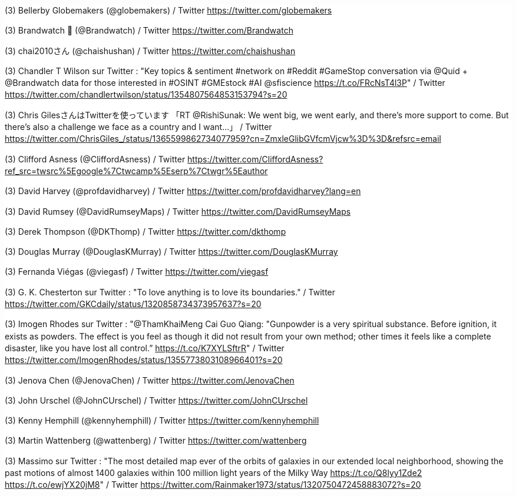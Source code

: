 (3) Bellerby Globemakers (@globemakers) / Twitter
https://twitter.com/globemakers

(3) Brandwatch 🧠 (@Brandwatch) / Twitter
https://twitter.com/Brandwatch

(3) chai2010さん (@chaishushan) / Twitter
https://twitter.com/chaishushan

(3) Chandler T Wilson sur Twitter : "Key topics &amp; sentiment #network on #Reddit #GameStop conversation via @Quid + @Brandwatch data for those interested in #OSINT #GMEstock #AI @sfiscience https://t.co/FRcNsT4l3P" / Twitter
https://twitter.com/chandlertwilson/status/1354807564853153794?s=20

(3) Chris GilesさんはTwitterを使っています 「RT @RishiSunak: We went big, we went early, and there’s more support to come. But there’s also a challenge we face as a country and I want…」 / Twitter
https://twitter.com/ChrisGiles_/status/1365599862734077959?cn=ZmxleGlibGVfcmVjcw%3D%3D&refsrc=email

(3) Clifford Asness (@CliffordAsness) / Twitter
https://twitter.com/CliffordAsness?ref_src=twsrc%5Egoogle%7Ctwcamp%5Eserp%7Ctwgr%5Eauthor

(3) David Harvey (@profdavidharvey) / Twitter
https://twitter.com/profdavidharvey?lang=en

(3) David Rumsey (@DavidRumseyMaps) / Twitter
https://twitter.com/DavidRumseyMaps

(3) Derek Thompson (@DKThomp) / Twitter
https://twitter.com/dkthomp

(3) Douglas Murray (@DouglasKMurray) / Twitter
https://twitter.com/DouglasKMurray

(3) Fernanda Viégas (@viegasf) / Twitter
https://twitter.com/viegasf

(3) G. K. Chesterton sur Twitter : "To love anything is to love its boundaries." / Twitter
https://twitter.com/GKCdaily/status/1320858734373957637?s=20

(3) Imogen Rhodes sur Twitter : "@ThamKhaiMeng Cai Guo Qiang: "Gunpowder is a very spiritual substance. Before ignition, it exists as powders. The effect is you feel as though it did not result from your own method; other times it feels like a complete disaster, like you have lost all control.” https://t.co/K7XYLSftrR" / Twitter
https://twitter.com/ImogenRhodes/status/1355773803108966401?s=20

(3) Jenova Chen (@JenovaChen) / Twitter
https://twitter.com/JenovaChen

(3) John Urschel (@JohnCUrschel) / Twitter
https://twitter.com/JohnCUrschel

(3) Kenny Hemphill (@kennyhemphill) / Twitter
https://twitter.com/kennyhemphill

(3) Martin Wattenberg (@wattenberg) / Twitter
https://twitter.com/wattenberg

(3) Massimo sur Twitter : "The most detailed map ever of the orbits of galaxies in our extended local neighborhood, showing the past motions of almost 1400 galaxies within 100 million light years of the Milky Way https://t.co/Q8lyy1Zde2 https://t.co/ewjYX20jM8" / Twitter
https://twitter.com/Rainmaker1973/status/1320750472458883072?s=20
